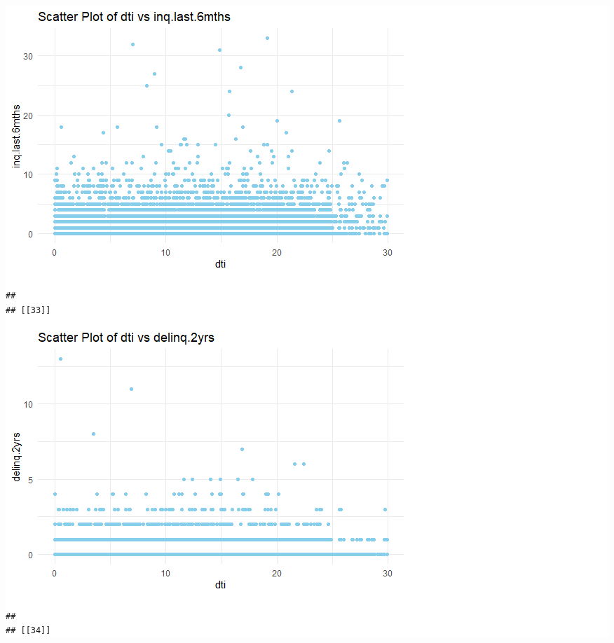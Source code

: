 ![](loan_default_application_files/figure-gfm/plots-46.png)

    ## 
    ## [[33]]

![](loan_default_application_files/figure-gfm/plots-47.png)

    ## 
    ## [[34]]
